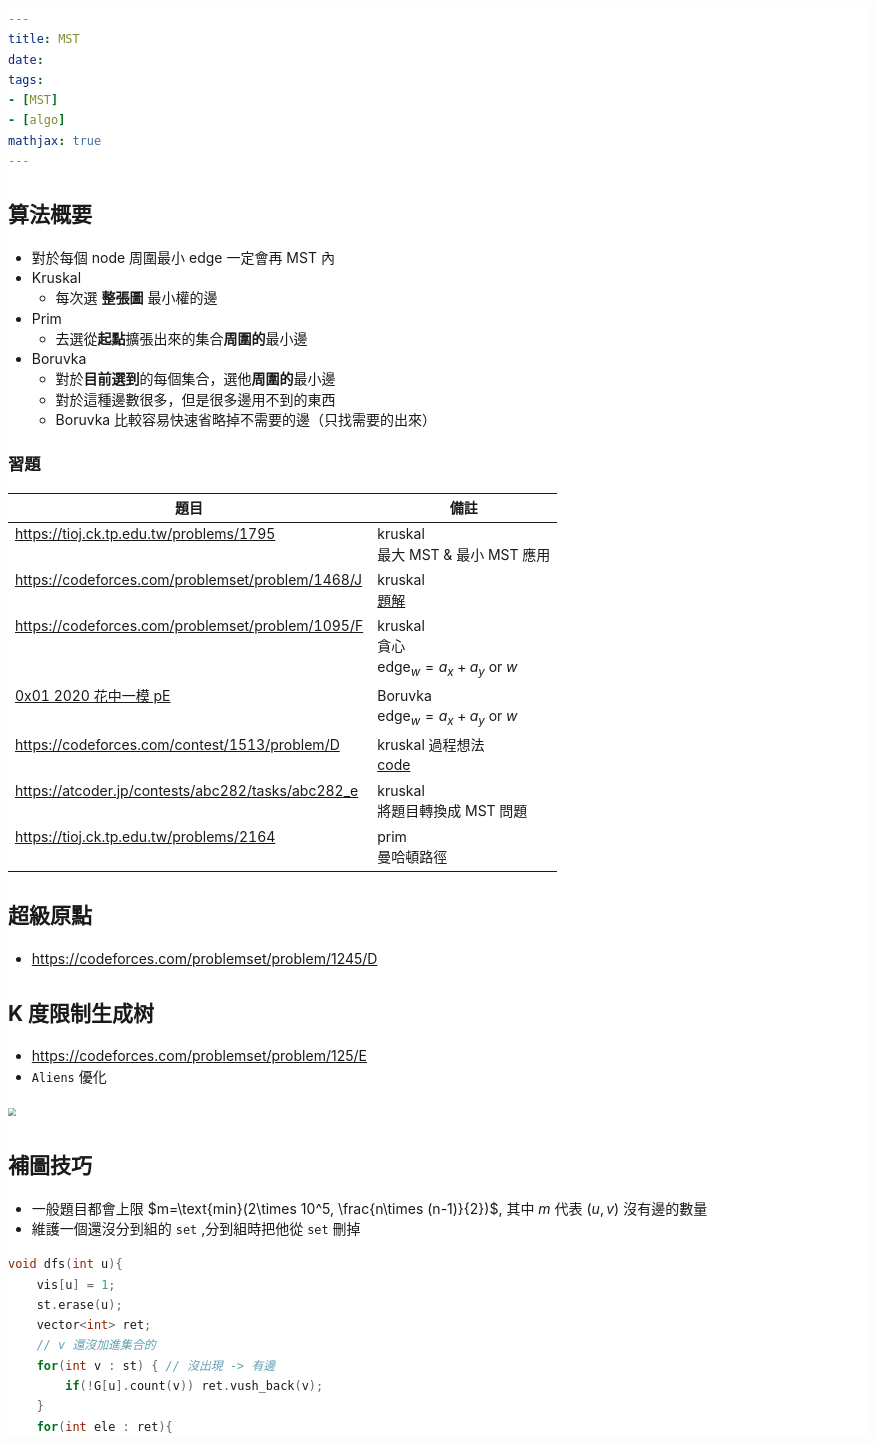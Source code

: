 ```yaml
---
title: MST
date: 
tags: 
- [MST]
- [algo]
mathjax: true
---
```


## 算法概要
- 對於每個 node 周圍最小 edge 一定會再 MST 內
- Kruskal
  - 每次選 **整張圖** 最小權的邊
- Prim
  - 去選從**起點**擴張出來的集合**周圍的**最小邊
- Boruvka
  - 對於**目前選到**的每個集合，選他**周圍的**最小邊
  - 對於這種邊數很多，但是很多邊用不到的東西 
  - Boruvka 比較容易快速省略掉不需要的邊（只找需要的出來）

### 習題

| 題目                                                         | 備註                                                         |
| ------------------------------------------------------------ | ------------------------------------------------------------ |
| https://tioj.ck.tp.edu.tw/problems/1795                      | kruskal<br>最大 MST & 最小 MST 應用                          |
| https://codeforces.com/problemset/problem/1468/J             | kruskal<br>[題解](https://blog.csdn.net/weixin_51797626/article/details/124066368?spm=1001.2101.3001.6650.1&utm_medium=distribute.pc_relevant.none-task-blog-2%7Edefault%7ECTRLIST%7ERate-1-124066368-blog-113801758.topnsimilarv1&depth_1-utm_source=distribute.pc_relevant.none-task-blog-2%7Edefault%7ECTRLIST%7ERate-1-124066368-blog-113801758.topnsimilarv1&utm_relevant_index=2) |
| https://codeforces.com/problemset/problem/1095/F             | kruskal<br>貪心<br>$\text{edge}_w=a_x+a_y \text{ or } w$     |
| [0x01 2020 花中一模 pE](https://codeforces.com/group/GG44hyrVLY/contest/297533/problem/E) | Boruvka<br>$\text{edge}_w=a_x+a_y \text{ or } w$             |
| https://codeforces.com/contest/1513/problem/D                | kruskal 過程想法<br>[code](http://codepad.org/UTaMikoD)      |
| https://atcoder.jp/contests/abc282/tasks/abc282_e            | kruskal<br>將題目轉換成 MST 問題                             |
| https://tioj.ck.tp.edu.tw/problems/2164                      | prim<br>曼哈頓路徑                                           |

## 超級原點
- https://codeforces.com/problemset/problem/1245/D

## K 度限制生成树
- https://codeforces.com/problemset/problem/125/E
- $\texttt{Aliens}$ 優化

<img src="https://i.imgur.com/Y1gJe8e.png" style="zoom: 50%;" />


## 補圖技巧
- 一般題目都會上限 $m=\text{min}(2\times 10^5, \frac{n\times (n-1)}{2})$, 其中 $m$ 代表 $(u,v)$ 沒有邊的數量
- 維護一個還沒分到組的 `set` ,分到組時把他從 `set` 刪掉
```cpp
void dfs(int u){
    vis[u] = 1;
    st.erase(u);
    vector<int> ret;
    // v 還沒加進集合的
    for(int v : st) { // 沒出現 -> 有邊
        if(!G[u].count(v)) ret.vush_back(v);
    }
    for(int ele : ret){
```